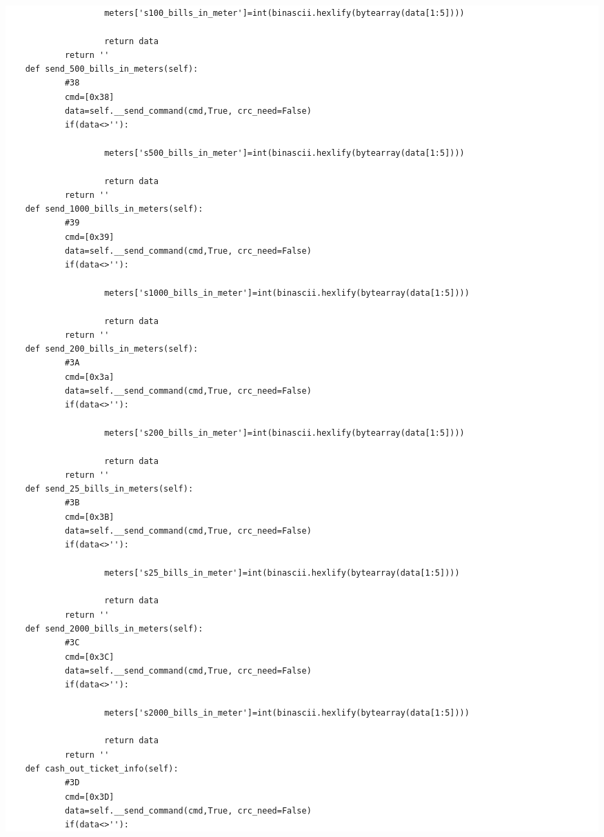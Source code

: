                         meters['s100_bills_in_meter']=int(binascii.hexlify(bytearray(data[1:5])))

                        return data
                return ''
        def send_500_bills_in_meters(self):
                #38
                cmd=[0x38]
                data=self.__send_command(cmd,True, crc_need=False)
                if(data<>''):

                        meters['s500_bills_in_meter']=int(binascii.hexlify(bytearray(data[1:5])))

                        return data
                return ''
        def send_1000_bills_in_meters(self):
                #39
                cmd=[0x39]
                data=self.__send_command(cmd,True, crc_need=False)
                if(data<>''):

                        meters['s1000_bills_in_meter']=int(binascii.hexlify(bytearray(data[1:5])))

                        return data
                return ''
        def send_200_bills_in_meters(self):
                #3A
                cmd=[0x3a]
                data=self.__send_command(cmd,True, crc_need=False)
                if(data<>''):

                        meters['s200_bills_in_meter']=int(binascii.hexlify(bytearray(data[1:5])))

                        return data
                return ''
        def send_25_bills_in_meters(self):
                #3B
                cmd=[0x3B]
                data=self.__send_command(cmd,True, crc_need=False)
                if(data<>''):

                        meters['s25_bills_in_meter']=int(binascii.hexlify(bytearray(data[1:5])))

                        return data
                return ''
        def send_2000_bills_in_meters(self):
                #3C
                cmd=[0x3C]
                data=self.__send_command(cmd,True, crc_need=False)
                if(data<>''):

                        meters['s2000_bills_in_meter']=int(binascii.hexlify(bytearray(data[1:5])))

                        return data
                return ''
        def cash_out_ticket_info(self):
                #3D
                cmd=[0x3D]
                data=self.__send_command(cmd,True, crc_need=False)
                if(data<>''):
